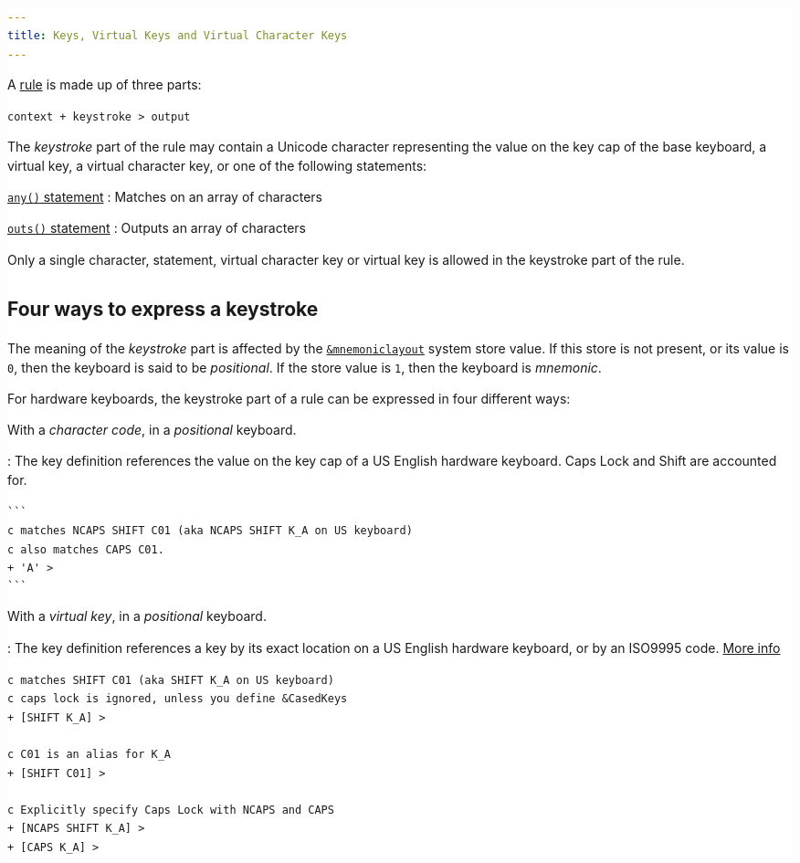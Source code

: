 ```yaml
---
title: Keys, Virtual Keys and Virtual Character Keys
---
```


A [rule](rules) is made up of three parts:

```keyman
context + keystroke > output
```

The *keystroke* part of the rule may contain a Unicode character representing
the value on the key cap of the base keyboard, a virtual key, a virtual
character key, or one of the following statements:

[`any()` statement](../reference/any "any() statement")
:   Matches on an array of characters

[`outs()` statement](../reference/outs "outs() statement")
:   Outputs an array of characters

Only a single character, statement, virtual character key or virtual key is
allowed in the keystroke part of the rule.

## Four ways to express a keystroke

The meaning of the _keystroke_ part is affected by the
[`&mnemoniclayout`](../reference/mnemoniclayout) system store value. If this
store is not present, or its value is `0`, then the keyboard is said to be
_positional_. If the store value is `1`, then the keyboard is _mnemonic_.

For hardware keyboards, the keystroke part of a rule can be expressed in four
different ways:

With a _character code_, in a _positional_ keyboard.

: The key definition references the value on the key cap of a US English
  hardware keyboard. Caps Lock and Shift are accounted for.

    ```
    c matches NCAPS SHIFT C01 (aka NCAPS SHIFT K_A on US keyboard)
    c also matches CAPS C01.
    + 'A' >
    ```

With a _virtual key_, in a _positional_ keyboard.

: The key definition references a key by its exact location on a US English
  hardware keyboard, or by an ISO9995 code. [More info](#using-virtual-keys)

   ```
   c matches SHIFT C01 (aka SHIFT K_A on US keyboard)
   c caps lock is ignored, unless you define &CasedKeys
   + [SHIFT K_A] >

   c C01 is an alias for K_A
   + [SHIFT C01] >

   c Explicitly specify Caps Lock with NCAPS and CAPS
   + [NCAPS SHIFT K_A] >
   + [CAPS K_A] >
   ```
